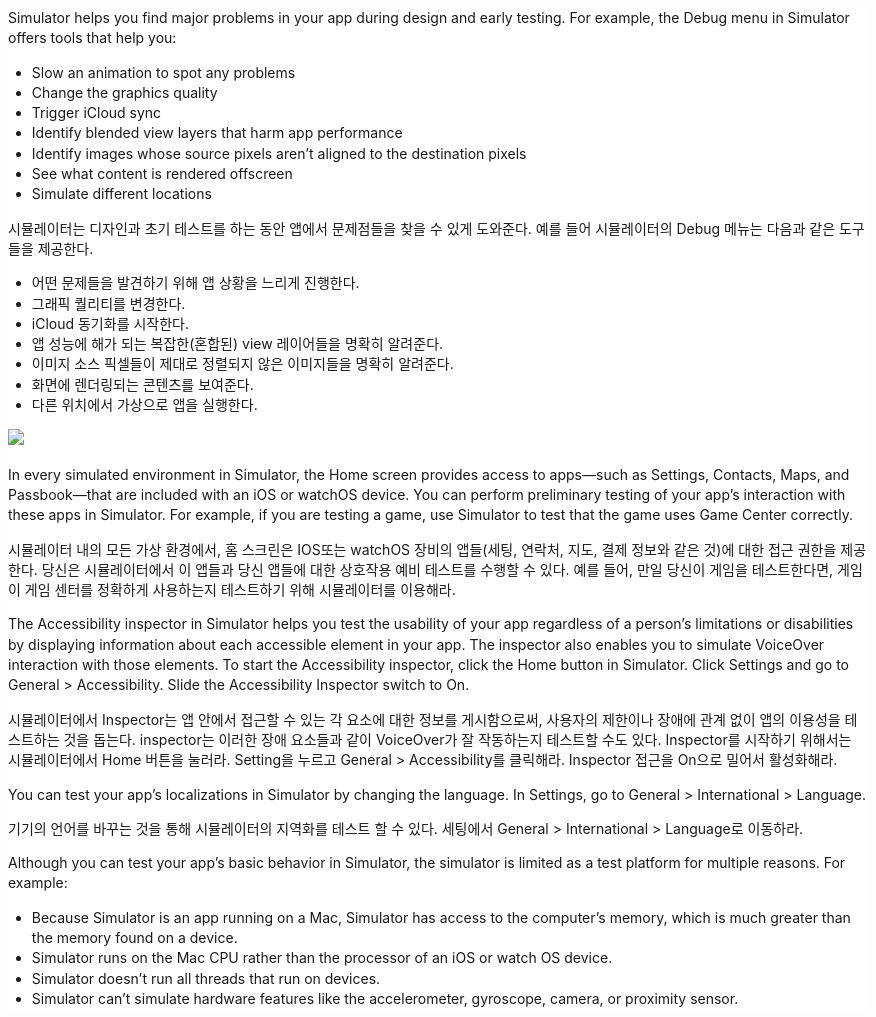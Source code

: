 Simulator helps you find major problems in your app during design and early testing. For example, the Debug menu in Simulator offers tools that help you:

- Slow an animation to spot any problems
- Change the graphics quality
- Trigger iCloud sync
- Identify blended view layers that harm app performance
- Identify images whose source pixels aren’t aligned to the destination pixels
- See what content is rendered offscreen
- Simulate different locations

시뮬레이터는 디자인과 초기 테스트를 하는 동안 앱에서 문제점들을 찾을 수 있게 도와준다. 예를 들어 시뮬레이터의 Debug 메뉴는 다음과 같은 도구들을 제공한다.

- 어떤 문제들을 발견하기 위해 앱 상황을 느리게 진행한다.
- 그래픽 퀄리티를 변경한다.
- iCloud 동기화를 시작한다.
- 앱 성능에 해가 되는 복잡한(혼합된) view 레이어들을 명확히 알려준다.
- 이미지 소스 픽셀들이 제대로 정렬되지 않은 이미지들을 명확히 알려준다.
- 화면에 렌더링되는 콘텐츠를 보여준다.
- 다른 위치에서 가상으로 앱을 실행한다.

![](~/docs/Debugging/Images/SimulatorDebug_2x-11871055-cf5b-45d8-9333-bcb3c230c87c.png)

In every simulated environment in Simulator, the Home screen provides access to apps—such as Settings, Contacts, Maps, and Passbook—that are included with an iOS or watchOS device. You can perform preliminary testing of your app’s interaction with these apps in Simulator. For example, if you are testing a game, use Simulator to test that the game uses Game Center correctly.

시뮬레이터 내의 모든 가상 환경에서, 홈 스크린은 IOS또는 watchOS 장비의 앱들(세팅, 연락처, 지도, 결제 정보와 같은 것)에 대한 접근 권한을 제공한다. 당신은 시뮬레이터에서 이 앱들과 당신 앱들에 대한 상호작용 예비 테스트를 수행할 수 있다. 예를 들어, 만일 당신이 게임을 테스트한다면, 게임이 게임 센터를 정확하게 사용하는지 테스트하기 위해 시뮬레이터를 이용해라.

The Accessibility inspector in Simulator helps you test the usability of your app regardless of a person’s limitations or disabilities by displaying information about each accessible element in your app. The inspector also enables you to simulate VoiceOver interaction with those elements. To start the Accessibility inspector, click the Home button in Simulator. Click Settings and go to General > Accessibility. Slide the Accessibility Inspector switch to On.

시뮬레이터에서 Inspector는 앱 안에서 접근할 수 있는 각 요소에 대한 정보를 게시함으로써, 사용자의 제한이나 장애에 관계 없이 앱의 이용성을 테스트하는 것을 돕는다. inspector는 이러한 장애 요소들과 같이 VoiceOver가 잘 작동하는지 테스트할 수도 있다. Inspector를 시작하기 위해서는 시뮬레이터에서 Home 버튼을 눌러라. Setting을 누르고 General > Accessibility를 클릭해라. Inspector 접근을 On으로 밀어서 활성화해라.

You can test your app’s localizations in Simulator by changing the language. In Settings, go to General > International > Language.

기기의 언어를 바꾸는 것을 통해 시뮬레이터의 지역화를 테스트 할 수 있다. 세팅에서 General > International > Language로 이동하라.

Although you can test your app’s basic behavior in Simulator, the simulator is limited as a test platform for multiple reasons. For example:

- Because Simulator is an app running on a Mac, Simulator has access to the computer’s memory, which is much greater than the memory found on a device.
- Simulator runs on the Mac CPU rather than the processor of an iOS or watch OS device.
- Simulator doesn’t run all threads that run on devices.
- Simulator can’t simulate hardware features like the accelerometer, gyroscope, camera, or proximity sensor.
